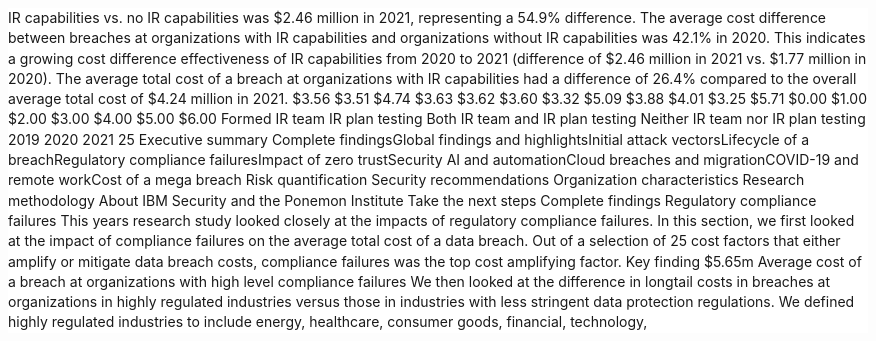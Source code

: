 IR capabilities vs. no IR capabilities was $2\.46 million in 
2021, representing a 54\.9% difference. 
The average cost difference between breaches at 
organizations with IR capabilities and organizations without 
IR capabilities was 42\.1% in 2020\. This indicates a growing 
cost difference effectiveness of IR capabilities from 2020 to 
2021 (difference of $2\.46 million in 2021 vs. $1\.77 million 
in 2020\). The average total cost of a breach at organizations 
with IR capabilities had a difference of 26\.4% compared to 
the overall average total cost of $4\.24 million in 2021\.
$3\.56
$3\.51
$4\.74
$3\.63
$3\.62
$3\.60
$3\.32
$5\.09
$3\.88
$4\.01
$3\.25
$5\.71
$0\.00
$1\.00
$2\.00
$3\.00
$4\.00
$5\.00
$6\.00
Formed IR team
IR plan testing
Both IR team and IR plan testing
Neither IR team nor IR plan testing
2019
2020
2021
25
Executive summary
Complete findingsGlobal findings and highlightsInitial attack vectorsLifecycle of a breachRegulatory compliance failuresImpact of zero trustSecurity AI and automationCloud breaches and migrationCOVID\-19 and remote workCost of a mega breach
Risk quantification
Security recommendations
Organization characteristics
Research methodology
About IBM Security and the
Ponemon Institute
Take the next steps 
Complete findings
Regulatory compliance failures
This years research study looked closely at the impacts of regulatory compliance 
failures. In this section, we first looked at the impact of compliance failures on 
the average total cost of a data breach. Out of a selection of 25 cost factors that 
either amplify or mitigate data breach costs, compliance failures was the top
cost amplifying factor. 
Key finding
$5\.65m
Average cost of a breach at organizations with
high level compliance failures
We then looked at the difference in longtail costs in 
breaches at organizations in highly regulated industries 
versus those in industries with less stringent data protection 
regulations. We defined highly regulated industries to include 
energy, healthcare, consumer goods, financial, technology, 